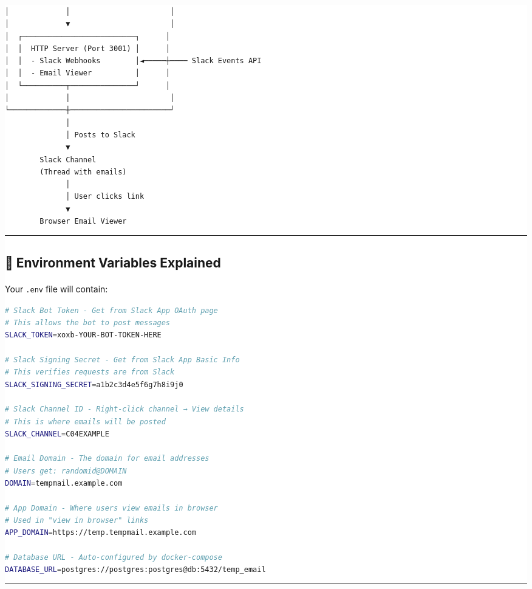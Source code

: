 ```
│             │                       │
│             ▼                       │
│  ┌──────────────────────────┐      │
│  │  HTTP Server (Port 3001) │      │
│  │  - Slack Webhooks        │◄─────┼──── Slack Events API
│  │  - Email Viewer          │      │
│  └──────────┬───────────────┘      │
│             │                       │
└─────────────┼───────────────────────┘
              │
              │ Posts to Slack
              ▼
        Slack Channel
        (Thread with emails)
              │
              │ User clicks link
              ▼
        Browser Email Viewer
```

---

## 🎯 Environment Variables Explained

Your `.env` file will contain:

```bash
# Slack Bot Token - Get from Slack App OAuth page
# This allows the bot to post messages
SLACK_TOKEN=xoxb-YOUR-BOT-TOKEN-HERE

# Slack Signing Secret - Get from Slack App Basic Info
# This verifies requests are from Slack
SLACK_SIGNING_SECRET=a1b2c3d4e5f6g7h8i9j0

# Slack Channel ID - Right-click channel → View details
# This is where emails will be posted
SLACK_CHANNEL=C04EXAMPLE

# Email Domain - The domain for email addresses
# Users get: randomid@DOMAIN
DOMAIN=tempmail.example.com

# App Domain - Where users view emails in browser
# Used in "view in browser" links
APP_DOMAIN=https://temp.tempmail.example.com

# Database URL - Auto-configured by docker-compose
DATABASE_URL=postgres://postgres:postgres@db:5432/temp_email
```

---
